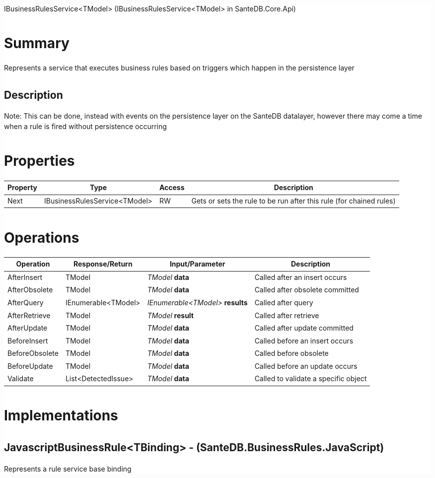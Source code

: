 IBusinessRulesService&lt;TModel> (IBusinessRulesService&lt;TModel> in SanteDB.Core.Api)

# Summary
Represents a service that executes business rules based on triggers which happen in the persistence layer

## Description
Note: This can be done, instead with events on the persistence layer on the SanteDB datalayer, however there
            may come a time when a rule is fired without persistence occurring

# Properties

|Property|Type|Access|Description|
|-|-|-|-|
|Next|IBusinessRulesService&lt;TModel>|RW|Gets or sets the rule to be run after this rule (for chained rules)|

# Operations

|Operation|Response/Return|Input/Parameter|Description|
|-|-|-|-|
|AfterInsert|TModel|*TModel* **data**|Called after an insert occurs|
|AfterObsolete|TModel|*TModel* **data**|Called after obsolete committed|
|AfterQuery|IEnumerable&lt;TModel>|*IEnumerable&lt;TModel>* **results**|Called after query|
|AfterRetrieve|TModel|*TModel* **result**|Called after retrieve|
|AfterUpdate|TModel|*TModel* **data**|Called after update committed|
|BeforeInsert|TModel|*TModel* **data**|Called before an insert occurs|
|BeforeObsolete|TModel|*TModel* **data**|Called before obsolete|
|BeforeUpdate|TModel|*TModel* **data**|Called before an update occurs|
|Validate|List&lt;DetectedIssue>|*TModel* **data**|Called to validate a specific object|

# Implementations


## JavascriptBusinessRule&lt;TBinding> - (SanteDB.BusinessRules.JavaScript)
Represents a rule service base binding
